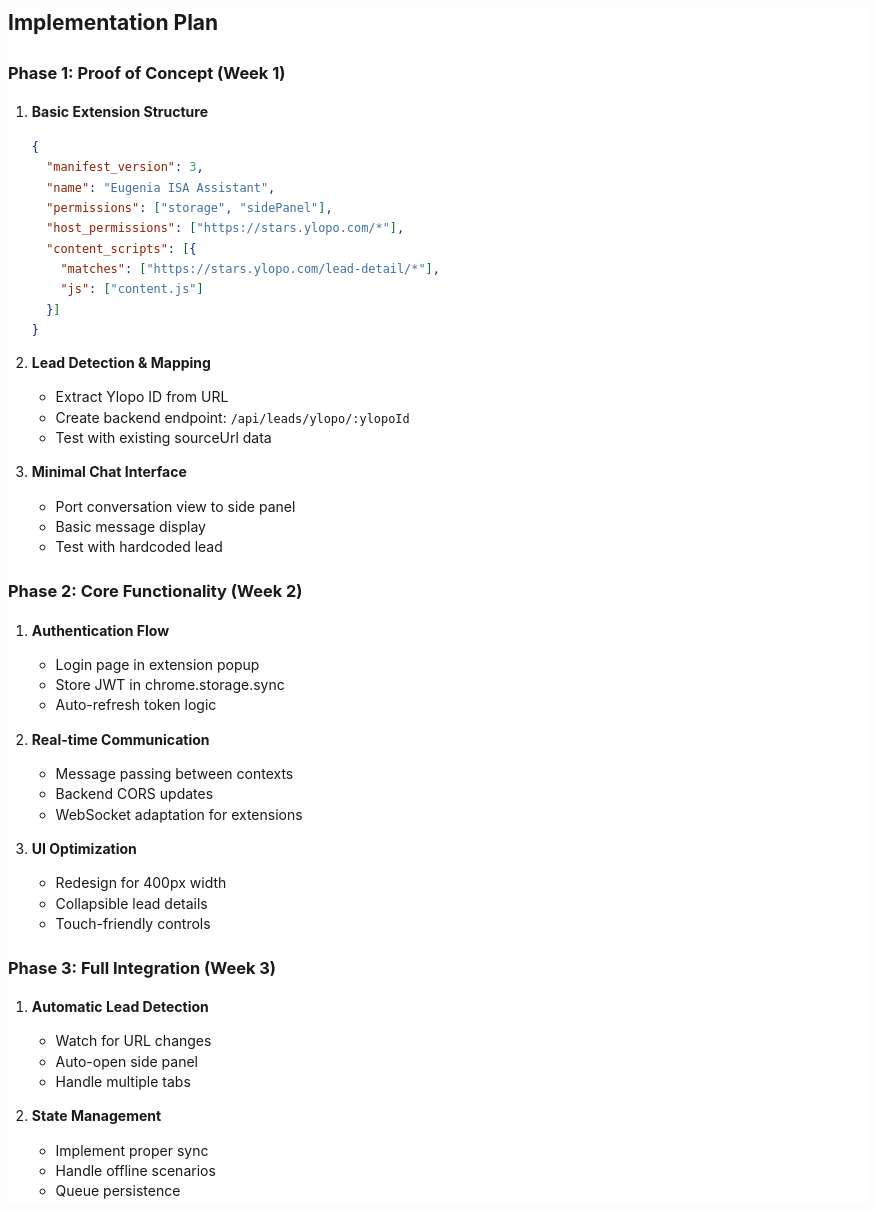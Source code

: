 ## Implementation Plan

### Phase 1: Proof of Concept (Week 1)
1. **Basic Extension Structure**
   ```json
   {
     "manifest_version": 3,
     "name": "Eugenia ISA Assistant",
     "permissions": ["storage", "sidePanel"],
     "host_permissions": ["https://stars.ylopo.com/*"],
     "content_scripts": [{
       "matches": ["https://stars.ylopo.com/lead-detail/*"],
       "js": ["content.js"]
     }]
   }
   ```

2. **Lead Detection & Mapping**
   - Extract Ylopo ID from URL
   - Create backend endpoint: `/api/leads/ylopo/:ylopoId`
   - Test with existing sourceUrl data

3. **Minimal Chat Interface**
   - Port conversation view to side panel
   - Basic message display
   - Test with hardcoded lead

### Phase 2: Core Functionality (Week 2)
1. **Authentication Flow**
   - Login page in extension popup
   - Store JWT in chrome.storage.sync
   - Auto-refresh token logic

2. **Real-time Communication**
   - Message passing between contexts
   - Backend CORS updates
   - WebSocket adaptation for extensions

3. **UI Optimization**
   - Redesign for 400px width
   - Collapsible lead details
   - Touch-friendly controls

### Phase 3: Full Integration (Week 3)
1. **Automatic Lead Detection**
   - Watch for URL changes
   - Auto-open side panel
   - Handle multiple tabs

2. **State Management**
   - Implement proper sync
   - Handle offline scenarios
   - Queue persistence
